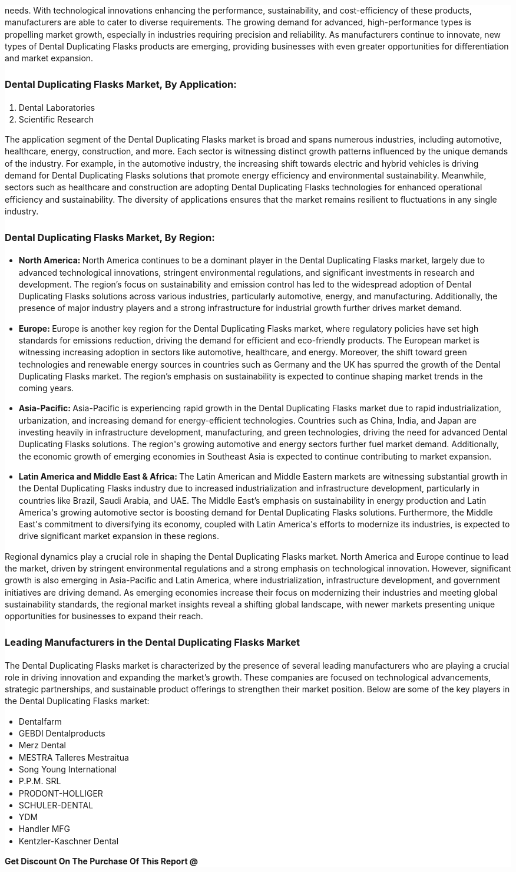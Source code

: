 needs. With technological innovations enhancing the performance, sustainability, and cost-efficiency of these products, manufacturers are able to cater to diverse requirements. The growing demand for advanced, high-performance types is propelling market growth, especially in industries requiring precision and reliability. As manufacturers continue to innovate, new types of Dental Duplicating Flasks products are emerging, providing businesses with even greater opportunities for differentiation and market expansion.</p><h3>Dental Duplicating Flasks Market,&nbsp;By Application:</h3><ol><li>Dental Laboratories<li> Scientific Research</li></ol><p>The application segment of the Dental Duplicating Flasks market is broad and spans numerous industries, including automotive, healthcare, energy, construction, and more. Each sector is witnessing distinct growth patterns influenced by the unique demands of the industry. For example, in the automotive industry, the increasing shift towards electric and hybrid vehicles is driving demand for Dental Duplicating Flasks solutions that promote energy efficiency and environmental sustainability. Meanwhile, sectors such as healthcare and construction are adopting Dental Duplicating Flasks technologies for enhanced operational efficiency and sustainability. The diversity of applications ensures that the market remains resilient to fluctuations in any single industry.</p><h3>Dental Duplicating Flasks Market, By Region:</h3><ul><li><p><strong>North America:&nbsp;</strong>North America continues to be a dominant player in the Dental Duplicating Flasks market, largely due to advanced technological innovations, stringent environmental regulations, and significant investments in research and development. The region&rsquo;s focus on sustainability and emission control has led to the widespread adoption of Dental Duplicating Flasks solutions across various industries, particularly automotive, energy, and manufacturing. Additionally, the presence of major industry players and a strong infrastructure for industrial growth further drives market demand.</p></li><li><p><strong><strong>Europe:&nbsp;</strong></strong>Europe is another key region for the Dental Duplicating Flasks market, where regulatory policies have set high standards for emissions reduction, driving the demand for efficient and eco-friendly products. The European market is witnessing increasing adoption in sectors like automotive, healthcare, and energy. Moreover, the shift toward green technologies and renewable energy sources in countries such as Germany and the UK has spurred the growth of the Dental Duplicating Flasks market. The region&rsquo;s emphasis on sustainability is expected to continue shaping market trends in the coming years.</p></li><li><p><strong><strong>Asia-Pacific:&nbsp;</strong></strong>Asia-Pacific is experiencing rapid growth in the Dental Duplicating Flasks market due to rapid industrialization, urbanization, and increasing demand for energy-efficient technologies. Countries such as China, India, and Japan are investing heavily in infrastructure development, manufacturing, and green technologies, driving the need for advanced Dental Duplicating Flasks solutions. The region's growing automotive and energy sectors further fuel market demand. Additionally, the economic growth of emerging economies in Southeast Asia is expected to continue contributing to market expansion.</p></li><li><p><strong><strong>Latin America and Middle East &amp; Africa:&nbsp;</strong></strong>The Latin American and Middle Eastern markets are witnessing substantial growth in the Dental Duplicating Flasks industry due to increased industrialization and infrastructure development, particularly in countries like Brazil, Saudi Arabia, and UAE. The Middle East&rsquo;s emphasis on sustainability in energy production and Latin America's growing automotive sector is boosting demand for Dental Duplicating Flasks solutions. Furthermore, the Middle East's commitment to diversifying its economy, coupled with Latin America's efforts to modernize its industries, is expected to drive significant market expansion in these regions.</p></li></ul><p>Regional dynamics play a crucial role in shaping the Dental Duplicating Flasks market. North America and Europe continue to lead the market, driven by stringent environmental regulations and a strong emphasis on technological innovation. However, significant growth is also emerging in Asia-Pacific and Latin America, where industrialization, infrastructure development, and government initiatives are driving demand. As emerging economies increase their focus on modernizing their industries and meeting global sustainability standards, the regional market insights reveal a shifting global landscape, with newer markets presenting unique opportunities for businesses to expand their reach.</p><h3><strong>Leading Manufacturers in the Dental Duplicating Flasks Market</strong></h3><p>The Dental Duplicating Flasks market is characterized by the presence of several leading manufacturers who are playing a crucial role in driving innovation and expanding the market&rsquo;s growth. These companies are focused on technological advancements, strategic partnerships, and sustainable product offerings to strengthen their market position. Below are some of the key players in the Dental Duplicating Flasks market:</p></div><div class="article-main__content" data-test-id="publishing-text-block"><ul><li><span class="">Dentalfarm<li> GEBDI Dentalproducts<li> Merz Dental<li> MESTRA Talleres Mestraitua<li> Song Young International<li> P.P.M. SRL<li> PRODONT-HOLLIGER<li> SCHULER-DENTAL<li> YDM<li> Handler MFG<li> Kentzler-Kaschner Dental</span></li></ul></div><div class="article-main__content" data-test-id="publishing-text-block"><p><span class="font-[700]"><strong>Get Discount On The Purchase Of This Report @</strong>